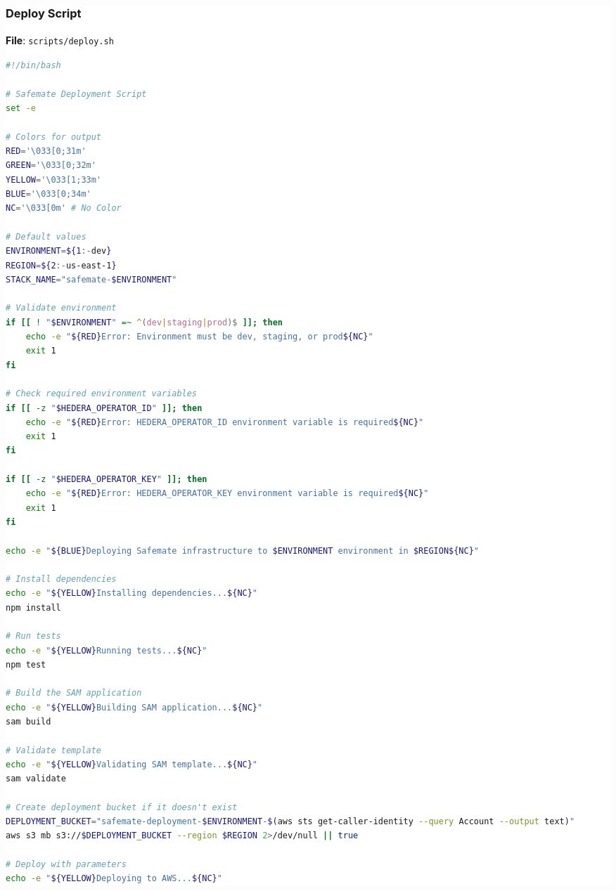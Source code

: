 ### Deploy Script
**File**: `scripts/deploy.sh`

```bash
#!/bin/bash

# Safemate Deployment Script
set -e

# Colors for output
RED='\033[0;31m'
GREEN='\033[0;32m'
YELLOW='\033[1;33m'
BLUE='\033[0;34m'
NC='\033[0m' # No Color

# Default values
ENVIRONMENT=${1:-dev}
REGION=${2:-us-east-1}
STACK_NAME="safemate-$ENVIRONMENT"

# Validate environment
if [[ ! "$ENVIRONMENT" =~ ^(dev|staging|prod)$ ]]; then
    echo -e "${RED}Error: Environment must be dev, staging, or prod${NC}"
    exit 1
fi

# Check required environment variables
if [[ -z "$HEDERA_OPERATOR_ID" ]]; then
    echo -e "${RED}Error: HEDERA_OPERATOR_ID environment variable is required${NC}"
    exit 1
fi

if [[ -z "$HEDERA_OPERATOR_KEY" ]]; then
    echo -e "${RED}Error: HEDERA_OPERATOR_KEY environment variable is required${NC}"
    exit 1
fi

echo -e "${BLUE}Deploying Safemate infrastructure to $ENVIRONMENT environment in $REGION${NC}"

# Install dependencies
echo -e "${YELLOW}Installing dependencies...${NC}"
npm install

# Run tests
echo -e "${YELLOW}Running tests...${NC}"
npm test

# Build the SAM application
echo -e "${YELLOW}Building SAM application...${NC}"
sam build

# Validate template
echo -e "${YELLOW}Validating SAM template...${NC}"
sam validate

# Create deployment bucket if it doesn't exist
DEPLOYMENT_BUCKET="safemate-deployment-$ENVIRONMENT-$(aws sts get-caller-identity --query Account --output text)"
aws s3 mb s3://$DEPLOYMENT_BUCKET --region $REGION 2>/dev/null || true

# Deploy with parameters
echo -e "${YELLOW}Deploying to AWS...${NC}"
```